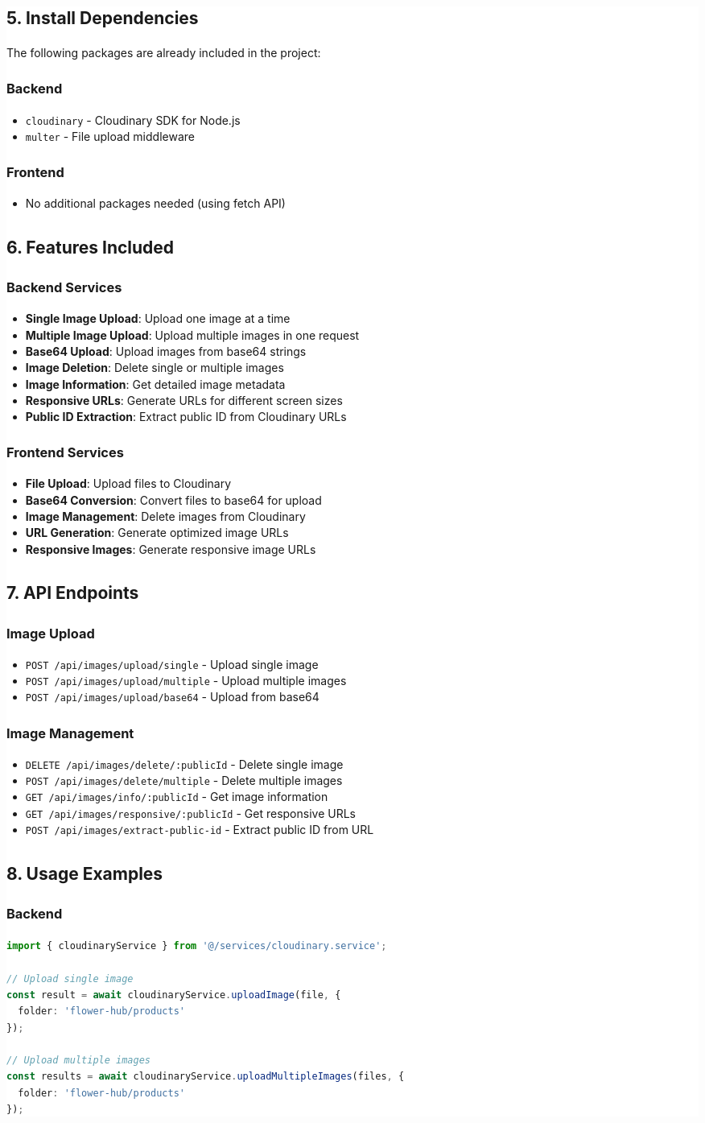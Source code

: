 ## 5. Install Dependencies

The following packages are already included in the project:

### Backend
- `cloudinary` - Cloudinary SDK for Node.js
- `multer` - File upload middleware

### Frontend
- No additional packages needed (using fetch API)

## 6. Features Included

### Backend Services
- **Single Image Upload**: Upload one image at a time
- **Multiple Image Upload**: Upload multiple images in one request
- **Base64 Upload**: Upload images from base64 strings
- **Image Deletion**: Delete single or multiple images
- **Image Information**: Get detailed image metadata
- **Responsive URLs**: Generate URLs for different screen sizes
- **Public ID Extraction**: Extract public ID from Cloudinary URLs

### Frontend Services
- **File Upload**: Upload files to Cloudinary
- **Base64 Conversion**: Convert files to base64 for upload
- **Image Management**: Delete images from Cloudinary
- **URL Generation**: Generate optimized image URLs
- **Responsive Images**: Generate responsive image URLs

## 7. API Endpoints

### Image Upload
- `POST /api/images/upload/single` - Upload single image
- `POST /api/images/upload/multiple` - Upload multiple images
- `POST /api/images/upload/base64` - Upload from base64

### Image Management
- `DELETE /api/images/delete/:publicId` - Delete single image
- `POST /api/images/delete/multiple` - Delete multiple images
- `GET /api/images/info/:publicId` - Get image information
- `GET /api/images/responsive/:publicId` - Get responsive URLs
- `POST /api/images/extract-public-id` - Extract public ID from URL

## 8. Usage Examples

### Backend
```typescript
import { cloudinaryService } from '@/services/cloudinary.service';

// Upload single image
const result = await cloudinaryService.uploadImage(file, {
  folder: 'flower-hub/products'
});

// Upload multiple images
const results = await cloudinaryService.uploadMultipleImages(files, {
  folder: 'flower-hub/products'
});

```